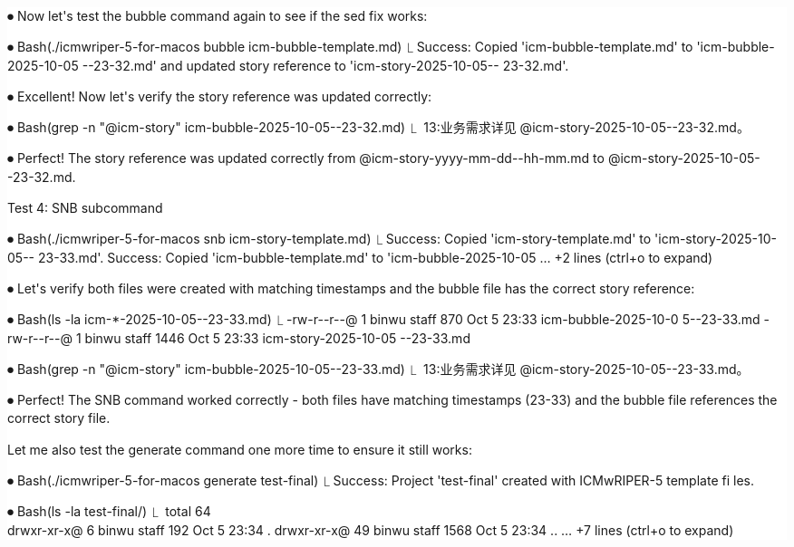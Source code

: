 
⏺ Now let's test the bubble command again to see if the sed fix works:

⏺ Bash(./icmwriper-5-for-macos bubble icm-bubble-template.md)
  ⎿ Success: Copied 'icm-bubble-template.md' to 'icm-bubble-2025-10-05
    --23-32.md' and updated story reference to 'icm-story-2025-10-05--
    23-32.md'.



⏺ Excellent! Now let's verify the story reference was updated
  correctly:

⏺ Bash(grep -n "@icm-story" icm-bubble-2025-10-05--23-32.md)
  ⎿  13:业务需求详见 @icm-story-2025-10-05--23-32.md。

⏺ Perfect! The story reference was updated correctly from
  @icm-story-yyyy-mm-dd--hh-mm.md to @icm-story-2025-10-05--23-32.md.

  Test 4: SNB subcommand

⏺ Bash(./icmwriper-5-for-macos snb icm-story-template.md)
  ⎿ Success: Copied 'icm-story-template.md' to 'icm-story-2025-10-05--
    23-33.md'.
    Success: Copied 'icm-bubble-template.md' to 'icm-bubble-2025-10-05
    … +2 lines (ctrl+o to expand)



⏺ Let's verify both files were created with matching timestamps and the
   bubble file has the correct story reference:

⏺ Bash(ls -la icm-*-2025-10-05--23-33.md)
  ⎿ -rw-r--r--@ 1 binwu  staff   870 Oct  5 23:33 icm-bubble-2025-10-0
    5--23-33.md
    -rw-r--r--@ 1 binwu  staff  1446 Oct  5 23:33 icm-story-2025-10-05
    --23-33.md



⏺ Bash(grep -n "@icm-story" icm-bubble-2025-10-05--23-33.md)
  ⎿  13:业务需求详见 @icm-story-2025-10-05--23-33.md。

⏺ Perfect! The SNB command worked correctly - both files have matching
  timestamps (23-33) and the bubble file references the correct story
  file.

  Let me also test the generate command one more time to ensure it
  still works:

⏺ Bash(./icmwriper-5-for-macos generate test-final)
  ⎿ Success: Project 'test-final' created with ICMwRIPER-5 template fi
    les.


⏺ Bash(ls -la test-final/)
  ⎿  total 64                                          
     drwxr-xr-x@  6 binwu  staff    192 Oct  5 23:34 .
     drwxr-xr-x@ 49 binwu  staff   1568 Oct  5 23:34 ..
     … +7 lines (ctrl+o to expand)
